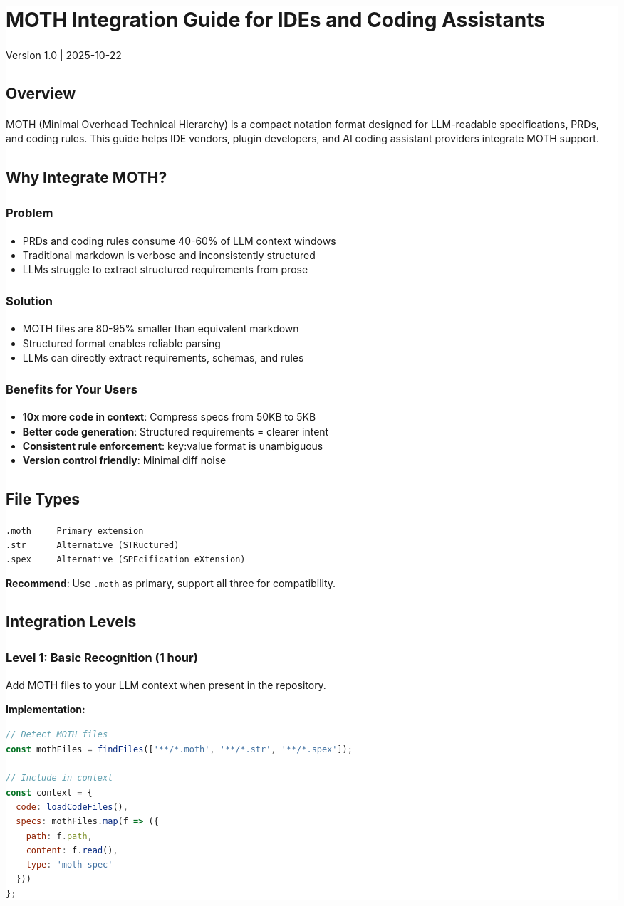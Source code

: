 # MOTH Integration Guide for IDEs and Coding Assistants
Version 1.0 | 2025-10-22

## Overview

MOTH (Minimal Overhead Technical Hierarchy) is a compact notation format designed for LLM-readable specifications, PRDs, and coding rules. This guide helps IDE vendors, plugin developers, and AI coding assistant providers integrate MOTH support.

## Why Integrate MOTH?

### Problem
- PRDs and coding rules consume 40-60% of LLM context windows
- Traditional markdown is verbose and inconsistently structured
- LLMs struggle to extract structured requirements from prose

### Solution
- MOTH files are 80-95% smaller than equivalent markdown
- Structured format enables reliable parsing
- LLMs can directly extract requirements, schemas, and rules

### Benefits for Your Users
- **10x more code in context**: Compress specs from 50KB to 5KB
- **Better code generation**: Structured requirements = clearer intent
- **Consistent rule enforcement**: key:value format is unambiguous
- **Version control friendly**: Minimal diff noise

## File Types

```
.moth     Primary extension
.str      Alternative (STRuctured)
.spex     Alternative (SPEcification eXtension)
```

**Recommend**: Use `.moth` as primary, support all three for compatibility.

## Integration Levels

### Level 1: Basic Recognition (1 hour)
Add MOTH files to your LLM context when present in the repository.

**Implementation:**
```javascript
// Detect MOTH files
const mothFiles = findFiles(['**/*.moth', '**/*.str', '**/*.spex']);

// Include in context
const context = {
  code: loadCodeFiles(),
  specs: mothFiles.map(f => ({
    path: f.path,
    content: f.read(),
    type: 'moth-spec'
  }))
};
```
